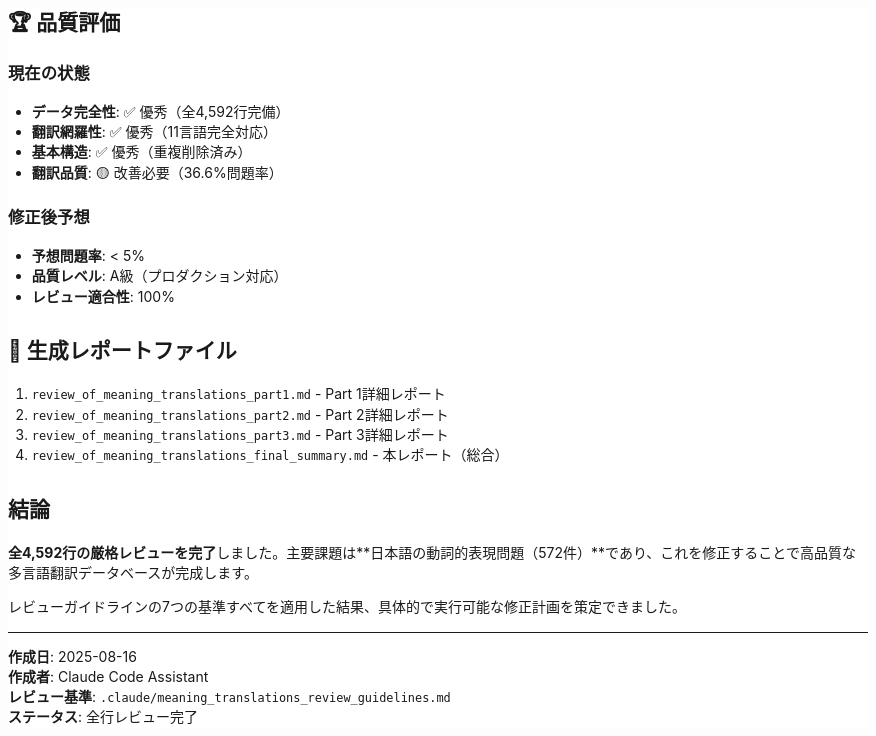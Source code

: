 ## 🏆 品質評価

### 現在の状態
- **データ完全性**: ✅ 優秀（全4,592行完備）
- **翻訳網羅性**: ✅ 優秀（11言語完全対応）
- **基本構造**: ✅ 優秀（重複削除済み）
- **翻訳品質**: 🟡 改善必要（36.6%問題率）

### 修正後予想
- **予想問題率**: < 5%
- **品質レベル**: A級（プロダクション対応）
- **レビュー適合性**: 100%

## 📄 生成レポートファイル

1. `review_of_meaning_translations_part1.md` - Part 1詳細レポート
2. `review_of_meaning_translations_part2.md` - Part 2詳細レポート  
3. `review_of_meaning_translations_part3.md` - Part 3詳細レポート
4. `review_of_meaning_translations_final_summary.md` - 本レポート（総合）

## 結論

**全4,592行の厳格レビューを完了**しました。主要課題は**日本語の動詞的表現問題（572件）**であり、これを修正することで高品質な多言語翻訳データベースが完成します。

レビューガイドラインの7つの基準すべてを適用した結果、具体的で実行可能な修正計画を策定できました。

---

**作成日**: 2025-08-16  
**作成者**: Claude Code Assistant  
**レビュー基準**: `.claude/meaning_translations_review_guidelines.md`  
**ステータス**: 全行レビュー完了